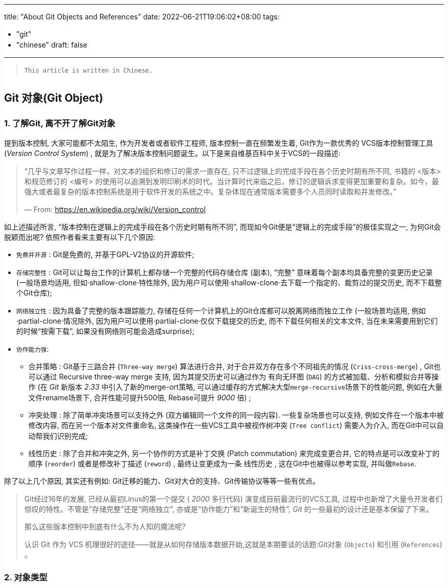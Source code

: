 
---
title: "About Git Objects and References"
date: 2022-06-21T19:06:02+08:00
tags:
  - "git"
  - "chinese"
draft: false
---

> `This article is written in Chinese. `

## Git 对象(Git Object)

### 1. 了解Git, 离不开了解Git对象

提到版本控制, 大家可能都不太陌生, 作为开发者或者软件工程师, 版本控制一直在频繁发生着, Git作为一款优秀的 VCS版本控制管理工具 (*Version Control System*) , 就是为了解决版本控制问题诞生。以下是来自维基百科中关于VCS的一段描述:

> “几乎与文章写作过程一样，对文本的组织和修订的需求一直存在, 只不过逻辑上的完成手段在各个历史时期有所不同, 书籍的 <版本> 和规范修订的 <编号> 的使用可以追溯到发明印刷术的时代。当计算时代来临之后，修订的逻辑诉求变得更加重要和复杂。如今，最强大或者最复杂的版本控制系统是用于软件开发的系统之中。复杂体现在通常版本需要多个人员同时读取和并发修改。”
> 
> — From: https://en.wikipedia.org/wiki/Version_control

如上述描述所言, “版本控制在逻辑上的完成手段在各个历史时期有所不同”, 而现如今Git便是“逻辑上的完成手段”的极佳实现之一, 为何Git会脱颖而出呢? 依照作者看来主要有以下几个原因:

* `免费并开源` : Git是免费的, 并基于GPL-V2协议的开源软件;

* `存储完整性` : Git可以让每台工作的计算机上都存储一个完整的代码存储仓库 (副本), “完整” 意味着每个副本均具备完整的变更历史记录 (一般场景均适用, 但如·shallow-clone·特性除外, 因为用户可以使用·shallow-clone·去下载一个指定的、裁剪过的提交历史, 而不下载整个Git仓库);

* `网络独立性` : 因为具备了完整的版本跟踪能力, 存储在任何一个计算机上的Git仓库都可以脱离网络而独立工作 (一般场景均适用, 例如·partial-clone·情况除外, 因为用户可以使用·partial-clone·仅仅下载提交的历史, 而不下载任何相关的文本文件, 当在未来需要用到它们的时候“按需下载”, 如果没有网络则可能会造成surprise);

* `协作能力强`:

  * 合并策略 : Git基于三路合并 (`Three-way merge`) 算法进行合并, 对于合并双方存在多个不同祖先的情况 (`Criss-cross-merge`) , Git也可以通过 Recursive three-way merge 支持, 因为其提交历史可以通过作为 有向无环图 (`DAG`) 的方式被加载、分析和模拟合并等操作 (在 *Git* 新版本 *2.33* 中引入了新的merge-ort策略, 可以通过缓存的方式解决大型`merge-recursive`场景下的性能问题, 例如在大量文件rename场景下, 合并性能可提升500倍, Rebase可提升 *9000* 倍) ;

  * 冲突处理 : 除了简单冲突场景可以支持之外 (双方编辑同一个文件的同一段内容). 一些复杂场景也可以支持, 例如文件在一个版本中被修改内容, 而在另一个版本对文件重命名, 这类操作在一些VCS工具中被视作树冲突 (`Tree conflict`) 需要人为介入, 而在Git中可以自动帮我们识别完成;

  * 线性历史 : 除了合并和冲突之外, 另一个协作的方式是补丁交换 (Patch commutation) 来完成变更合并, 它的特点是可以改变补丁的顺序 (`reorder`) 或者是修改补丁描述 (`reword`) , 最终让变更成为一条 线性历史 , 这在Git中也被得以参考实现, 并叫做`Rebase`.

除了以上几个原因, 其实还有例如: Git迁移的能力、Git对大仓的支持、Git传输协议等等一些有优点。

> Git经过16年的发展, 已经从最初Linus的第一个提交 ( *2000* 多行代码) 演变成目前最流行的VCS工具, 过程中也新增了大量令开发者们惊叹的特性。不管是“存储完整”还是“网络独立”, 亦或是“协作能力”和“新诞生的特性”, *Git* 的一些最初的设计还是基本保留了下来。
> 
> 那么这些版本控制中到底有什么不为人知的魔法呢?
> 
> 认识 Git 作为 VCS 机理很好的途径——就是从如何存储版本数据开始,这就是本期要谈的话题:Git对象 (`Objects`) 和引用 (`References`) 。

### 2. 对象类型
